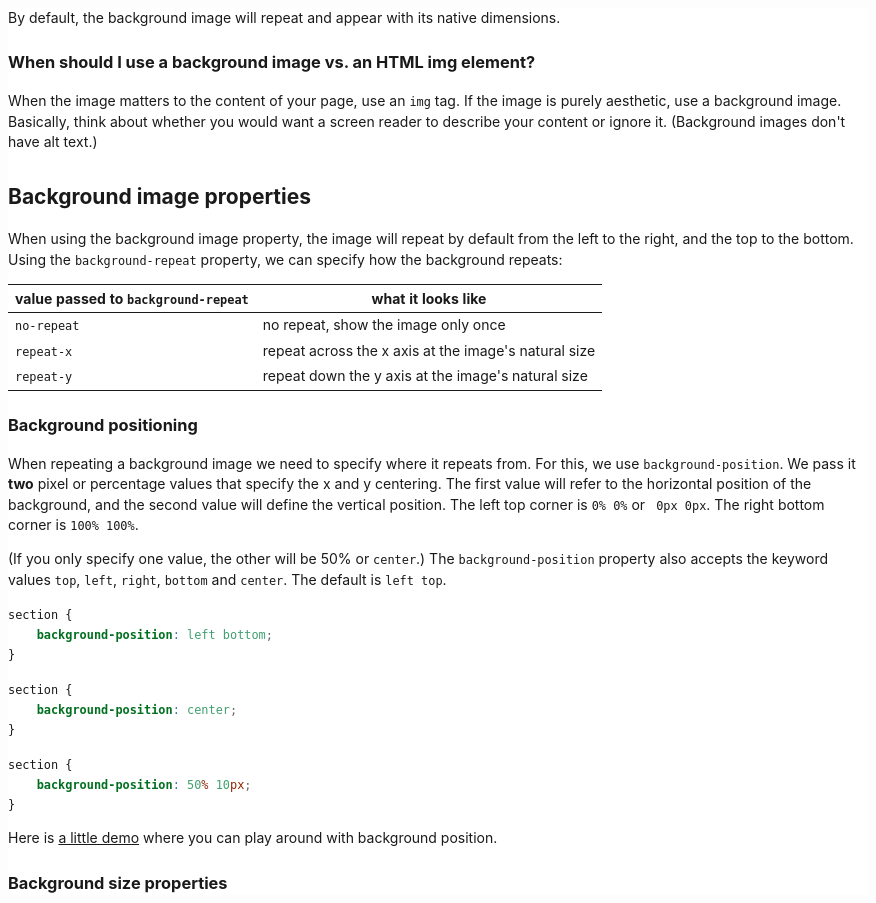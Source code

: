 By default, the background image will repeat and appear with its native dimensions.


### When should I use a background image vs. an HTML img element?
When the image matters to the content of your page, use an `img` tag. If the image is purely aesthetic, use a background image. Basically, think about whether you would want a screen reader to describe your content or ignore it. (Background images don't have alt text.)
## Background image properties

When using the background image property, the image will repeat by default from the left to the right, and the top to the bottom. Using the `background-repeat` property, we can specify how the background repeats:

value passed to `background-repeat` | what it looks like
---|---
`no-repeat`| no repeat, show the image only once
`repeat-x` | repeat across the x axis at the image's natural size
`repeat-y` | repeat down the y axis at the image's natural size

### Background positioning

When repeating a background image we need to specify where it repeats from. For this, we use `background-position`. We pass it **two**  pixel or percentage values that specify the x and y centering. The first value will refer to the horizontal position of the background, and the second value will define the vertical position. The left top corner is `0% 0%` or ` 0px 0px`. The right bottom corner is `100% 100%`.

(If you only specify one value, the other will be 50% or `center`.) The `background-position` property also accepts the keyword values `top`, `left`, `right`, `bottom` and `center`. The default is `left top`. 

```css
section {
	background-position: left bottom;
}
```

```css
section {
	background-position: center;
}
```

```css
section {
	background-position: 50% 10px;
}
```
Here is [a little demo](https://www.w3schools.com/cssref/playit.asp?filename=playcss_background-position&preval=10px%20200px) where you can play around with background position.

### Background size properties
